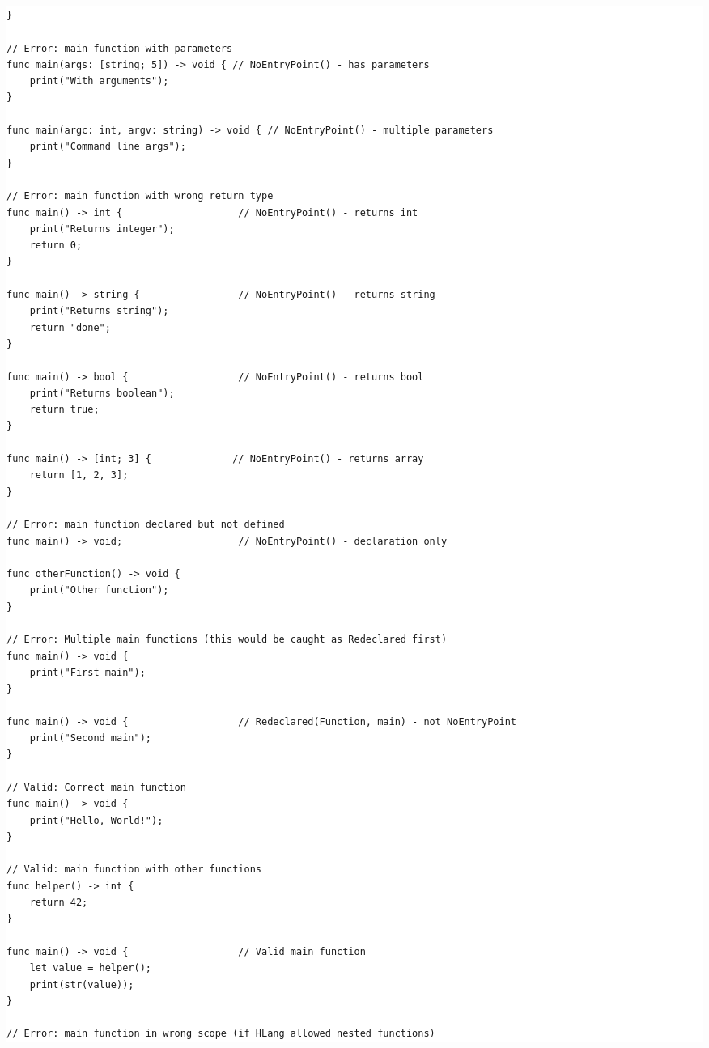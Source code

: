 ```hlang
}

// Error: main function with parameters
func main(args: [string; 5]) -> void { // NoEntryPoint() - has parameters
    print("With arguments");
}

func main(argc: int, argv: string) -> void { // NoEntryPoint() - multiple parameters
    print("Command line args");
}

// Error: main function with wrong return type
func main() -> int {                    // NoEntryPoint() - returns int
    print("Returns integer");
    return 0;
}

func main() -> string {                 // NoEntryPoint() - returns string
    print("Returns string");
    return "done";
}

func main() -> bool {                   // NoEntryPoint() - returns bool
    print("Returns boolean");
    return true;
}

func main() -> [int; 3] {              // NoEntryPoint() - returns array
    return [1, 2, 3];
}

// Error: main function declared but not defined
func main() -> void;                    // NoEntryPoint() - declaration only

func otherFunction() -> void {
    print("Other function");
}

// Error: Multiple main functions (this would be caught as Redeclared first)
func main() -> void {
    print("First main");
}

func main() -> void {                   // Redeclared(Function, main) - not NoEntryPoint
    print("Second main");
}

// Valid: Correct main function
func main() -> void {
    print("Hello, World!");
}

// Valid: main function with other functions
func helper() -> int {
    return 42;
}

func main() -> void {                   // Valid main function
    let value = helper();
    print(str(value));
}

// Error: main function in wrong scope (if HLang allowed nested functions)
```